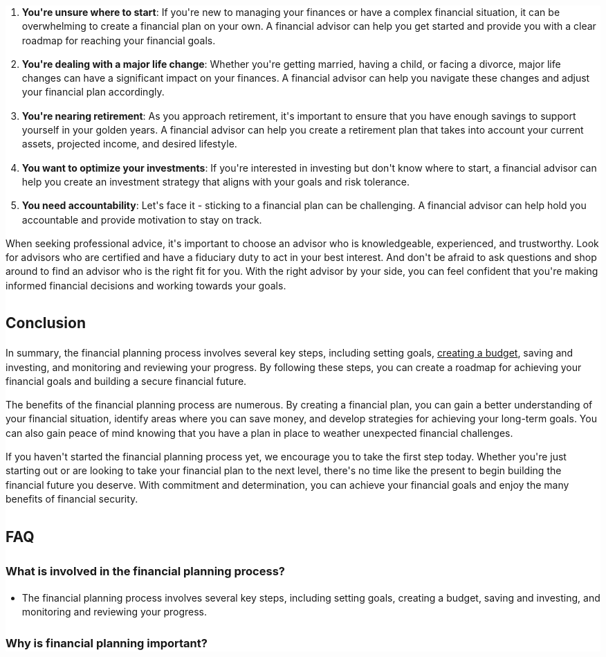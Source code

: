 1. **You're unsure where to start**: If you're new to managing your finances or have a complex financial situation, it can be overwhelming to create a financial plan on your own. A financial advisor can help you get started and provide you with a clear roadmap for reaching your financial goals.

2. **You're dealing with a major life change**: Whether you're getting married, having a child, or facing a divorce, major life changes can have a significant impact on your finances. A financial advisor can help you navigate these changes and adjust your financial plan accordingly.

3. **You're nearing retirement**: As you approach retirement, it's important to ensure that you have enough savings to support yourself in your golden years. A financial advisor can help you create a retirement plan that takes into account your current assets, projected income, and desired lifestyle.

4. **You want to optimize your investments**: If you're interested in investing but don't know where to start, a financial advisor can help you create an investment strategy that aligns with your goals and risk tolerance.

5. **You need accountability**: Let's face it - sticking to a financial plan can be challenging. A financial advisor can help hold you accountable and provide motivation to stay on track.

When seeking professional advice, it's important to choose an advisor who is knowledgeable, experienced, and trustworthy. Look for advisors who are certified and have a fiduciary duty to act in your best interest. And don't be afraid to ask questions and shop around to find an advisor who is the right fit for you. With the right advisor by your side, you can feel confident that you're making informed financial decisions and working towards your goals.


## Conclusion

In summary, the financial planning process involves several key steps, including setting goals, [creating a budget](https://cash-conscious.com/posts/what-is-the-number-one-rule-of-budgeting/), saving and investing, and monitoring and reviewing your progress. By following these steps, you can create a roadmap for achieving your financial goals and building a secure financial future.

The benefits of the financial planning process are numerous. By creating a financial plan, you can gain a better understanding of your financial situation, identify areas where you can save money, and develop strategies for achieving your long-term goals. You can also gain peace of mind knowing that you have a plan in place to weather unexpected financial challenges.

If you haven't started the financial planning process yet, we encourage you to take the first step today. Whether you're just starting out or are looking to take your financial plan to the next level, there's no time like the present to begin building the financial future you deserve. With commitment and determination, you can achieve your financial goals and enjoy the many benefits of financial security.

## FAQ 

### What is involved in the financial planning process?

- The financial planning process involves several key steps, including setting goals, creating a budget, saving and investing, and monitoring and reviewing your progress.

### Why is financial planning important?
